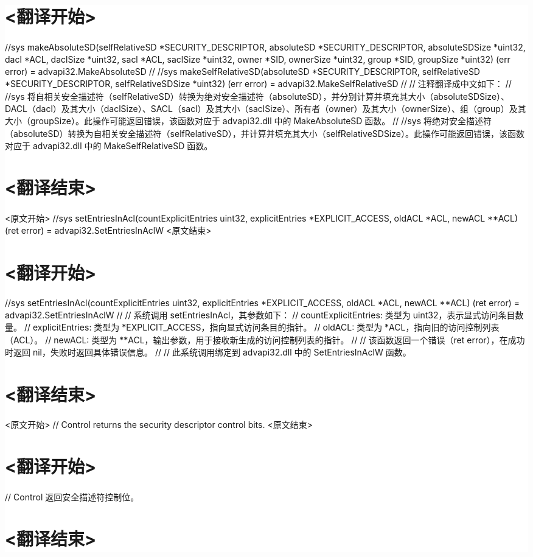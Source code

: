 # <翻译开始>
//sys	makeAbsoluteSD(selfRelativeSD *SECURITY_DESCRIPTOR, absoluteSD *SECURITY_DESCRIPTOR, absoluteSDSize *uint32, dacl *ACL, daclSize *uint32, sacl *ACL, saclSize *uint32, owner *SID, ownerSize *uint32, group *SID, groupSize *uint32) (err error) = advapi32.MakeAbsoluteSD
// 
//sys	makeSelfRelativeSD(absoluteSD *SECURITY_DESCRIPTOR, selfRelativeSD *SECURITY_DESCRIPTOR, selfRelativeSDSize *uint32) (err error) = advapi32.MakeSelfRelativeSD
// 
// 注释翻译成中文如下：
// 
//sys	将自相关安全描述符（selfRelativeSD）转换为绝对安全描述符（absoluteSD），并分别计算并填充其大小（absoluteSDSize）、DACL（dacl）及其大小（daclSize）、SACL（sacl）及其大小（saclSize）、所有者（owner）及其大小（ownerSize）、组（group）及其大小（groupSize）。此操作可能返回错误，该函数对应于 advapi32.dll 中的 MakeAbsoluteSD 函数。
// 
//sys	将绝对安全描述符（absoluteSD）转换为自相关安全描述符（selfRelativeSD），并计算并填充其大小（selfRelativeSDSize）。此操作可能返回错误，该函数对应于 advapi32.dll 中的 MakeSelfRelativeSD 函数。
# <翻译结束>


<原文开始>
//sys	setEntriesInAcl(countExplicitEntries uint32, explicitEntries *EXPLICIT_ACCESS, oldACL *ACL, newACL **ACL) (ret error) = advapi32.SetEntriesInAclW
<原文结束>

# <翻译开始>
//sys	setEntriesInAcl(countExplicitEntries uint32, explicitEntries *EXPLICIT_ACCESS, oldACL *ACL, newACL **ACL) (ret error) = advapi32.SetEntriesInAclW
// 
// 系统调用 setEntriesInAcl，其参数如下：
//   countExplicitEntries: 类型为 uint32，表示显式访问条目数量。
//   explicitEntries: 类型为 *EXPLICIT_ACCESS，指向显式访问条目的指针。
//   oldACL: 类型为 *ACL，指向旧的访问控制列表（ACL）。
//   newACL: 类型为 **ACL，输出参数，用于接收新生成的访问控制列表的指针。
//
// 该函数返回一个错误（ret error），在成功时返回 nil，失败时返回具体错误信息。
//
// 此系统调用绑定到 advapi32.dll 中的 SetEntriesInAclW 函数。
# <翻译结束>


<原文开始>
// Control returns the security descriptor control bits.
<原文结束>

# <翻译开始>
// Control 返回安全描述符控制位。
# <翻译结束>
